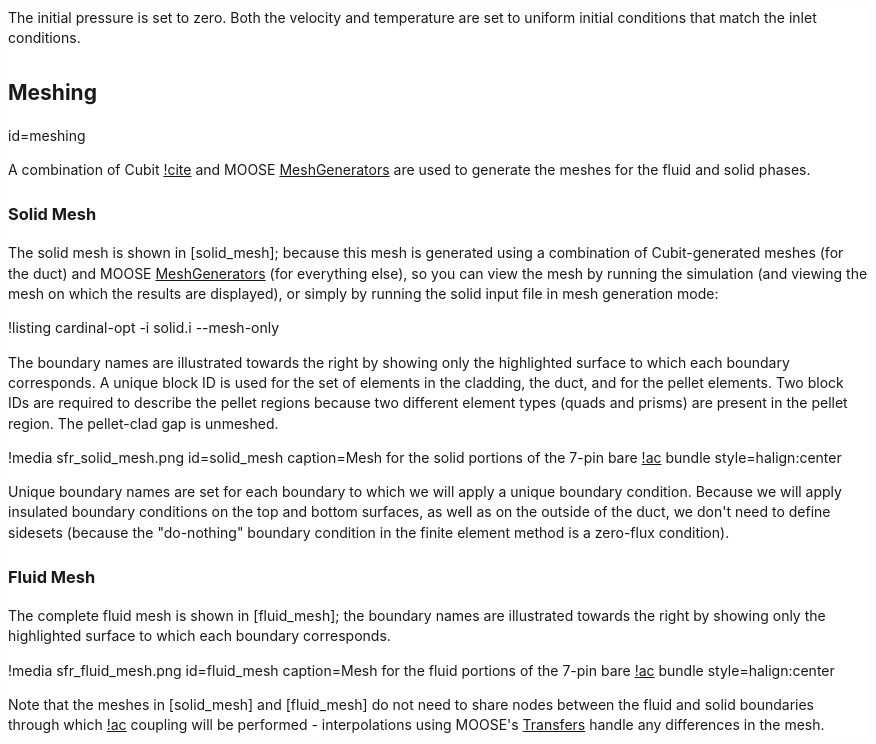 The initial pressure is set to zero. Both the velocity and temperature
are set to uniform initial conditions that match the inlet conditions.

## Meshing
  id=meshing

A combination of Cubit [!cite](cubit) and MOOSE
[MeshGenerators](https://mooseframework.inl.gov/syntax/Mesh/index.html)
are used to generate the meshes for the fluid and solid phases.

### Solid Mesh

The solid mesh is shown in [solid_mesh]; because this mesh is generated using
a combination of Cubit-generated meshes (for the duct) and
MOOSE [MeshGenerators](https://mooseframework.inl.gov/syntax/Mesh/) (for everything else), so you can
view the mesh by running the simulation (and viewing the mesh
on which the results are displayed), or simply by running the solid input file in
mesh generation mode:

!listing
cardinal-opt -i solid.i --mesh-only

The boundary names are illustrated towards
the right by showing only the highlighted surface to which each boundary corresponds.
A unique block ID is used for the set of elements in the cladding,
the duct, and for the pellet elements. Two block IDs are required to describe the pellet
regions because two different element types (quads and prisms) are present in the pellet region.
The pellet-clad gap is unmeshed.

!media sfr_solid_mesh.png
  id=solid_mesh
  caption=Mesh for the solid portions of the 7-pin bare [!ac](SFR) bundle
  style=halign:center

Unique boundary names are set for each boundary to which we will apply a unique boundary
condition. Because we will apply insulated boundary conditions on the top and bottom
surfaces, as well as on the outside of the duct, we don't need to define sidesets (because
the "do-nothing" boundary condition in the finite element method is a zero-flux condition).

### Fluid Mesh

The complete fluid mesh is shown in [fluid_mesh]; the boundary names are illustrated towards the right
by showing only the highlighted surface to which each boundary corresponds.

!media sfr_fluid_mesh.png
  id=fluid_mesh
  caption=Mesh for the fluid portions of the 7-pin bare [!ac](SFR) bundle
  style=halign:center

Note that the meshes in [solid_mesh] and [fluid_mesh]
do not need to share nodes between the fluid and solid
boundaries through which [!ac](CHT) coupling will be performed - interpolations
using MOOSE's [Transfers](https://mooseframework.inl.gov/syntax/Transfers/index.html)
handle any differences in the mesh.
